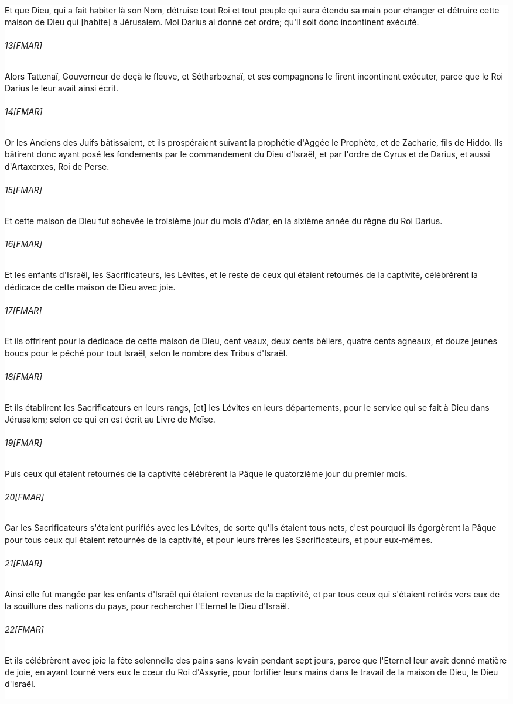 Et que Dieu, qui a fait habiter là son Nom, détruise tout Roi et tout peuple qui aura étendu sa main pour changer et détruire cette maison de Dieu qui [habite] à Jérusalem. Moi Darius ai donné cet ordre; qu'il soit donc incontinent exécuté.
###### 13[FMAR]
Alors Tattenaï, Gouverneur de deçà le fleuve, et Sétharboznaï, et ses compagnons le firent incontinent exécuter, parce que le Roi Darius le leur avait ainsi écrit.
###### 14[FMAR]
Or les Anciens des Juifs bâtissaient, et ils prospéraient suivant la prophétie d'Aggée le Prophète, et de Zacharie, fils de Hiddo. Ils bâtirent donc ayant posé les fondements par le commandement du Dieu d'Israël, et par l'ordre de Cyrus et de Darius, et aussi d'Artaxerxes, Roi de Perse.
###### 15[FMAR]
Et cette maison de Dieu fut achevée le troisième jour du mois d'Adar, en la sixième année du règne du Roi Darius.
###### 16[FMAR]
Et les enfants d'Israël, les Sacrificateurs, les Lévites, et le reste de ceux qui étaient retournés de la captivité, célébrèrent la dédicace de cette maison de Dieu avec joie.
###### 17[FMAR]
Et ils offrirent pour la dédicace de cette maison de Dieu, cent veaux, deux cents béliers, quatre cents agneaux, et douze jeunes boucs pour le péché pour tout Israël, selon le nombre des Tribus d'Israël.
###### 18[FMAR]
Et ils établirent les Sacrificateurs en leurs rangs, [et] les Lévites en leurs départements, pour le service qui se fait à Dieu dans Jérusalem; selon ce qui en est écrit au Livre de Moïse.
###### 19[FMAR]
Puis ceux qui étaient retournés de la captivité célébrèrent la Pâque le quatorzième jour du premier mois.
###### 20[FMAR]
Car les Sacrificateurs s'étaient purifiés avec les Lévites, de sorte qu'ils étaient tous nets, c'est pourquoi ils égorgèrent la Pâque pour tous ceux qui étaient retournés de la captivité, et pour leurs frères les Sacrificateurs, et pour eux-mêmes.
###### 21[FMAR]
Ainsi elle fut mangée par les enfants d'Israël qui étaient revenus de la captivité, et par tous ceux qui s'étaient retirés vers eux de la souillure des nations du pays, pour rechercher l'Eternel le Dieu d'Israël.
###### 22[FMAR]
Et ils célébrèrent avec joie la fête solennelle des pains sans levain pendant sept jours, parce que l'Eternel leur avait donné matière de joie, en ayant tourné vers eux le cœur du Roi d'Assyrie, pour fortifier leurs mains dans le travail de la maison de Dieu, le Dieu d'Israël.

---
